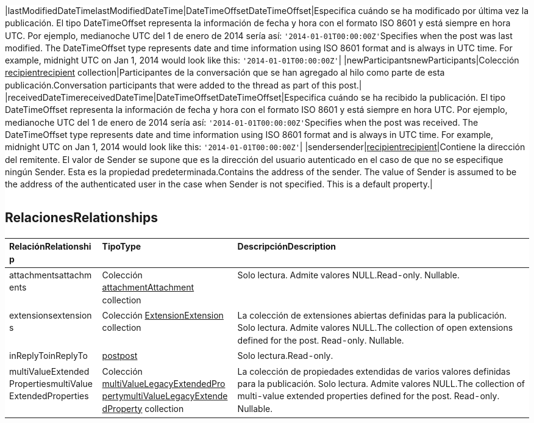 |<span data-ttu-id="4403b-199">lastModifiedDateTime</span><span class="sxs-lookup"><span data-stu-id="4403b-199">lastModifiedDateTime</span></span>|<span data-ttu-id="4403b-200">DateTimeOffset</span><span class="sxs-lookup"><span data-stu-id="4403b-200">DateTimeOffset</span></span>|<span data-ttu-id="4403b-p108">Especifica cuándo se ha modificado por última vez la publicación. El tipo DateTimeOffset representa la información de fecha y hora con el formato ISO 8601 y está siempre en hora UTC. Por ejemplo, medianoche UTC del 1 de enero de 2014 sería así: `'2014-01-01T00:00:00Z'`</span><span class="sxs-lookup"><span data-stu-id="4403b-p108">Specifies when the post was last modified. The DateTimeOffset type represents date and time information using ISO 8601 format and is always in UTC time. For example, midnight UTC on Jan 1, 2014 would look like this: `'2014-01-01T00:00:00Z'`</span></span>|
|<span data-ttu-id="4403b-204">newParticipants</span><span class="sxs-lookup"><span data-stu-id="4403b-204">newParticipants</span></span>|<span data-ttu-id="4403b-205">Colección [recipient](recipient.md)</span><span class="sxs-lookup"><span data-stu-id="4403b-205">[recipient](recipient.md) collection</span></span>|<span data-ttu-id="4403b-206">Participantes de la conversación que se han agregado al hilo como parte de esta publicación.</span><span class="sxs-lookup"><span data-stu-id="4403b-206">Conversation participants that were added to the thread as part of this post.</span></span>|
|<span data-ttu-id="4403b-207">receivedDateTime</span><span class="sxs-lookup"><span data-stu-id="4403b-207">receivedDateTime</span></span>|<span data-ttu-id="4403b-208">DateTimeOffset</span><span class="sxs-lookup"><span data-stu-id="4403b-208">DateTimeOffset</span></span>|<span data-ttu-id="4403b-p109">Especifica cuándo se ha recibido la publicación. El tipo DateTimeOffset representa la información de fecha y hora con el formato ISO 8601 y está siempre en hora UTC. Por ejemplo, medianoche UTC del 1 de enero de 2014 sería así: `'2014-01-01T00:00:00Z'`</span><span class="sxs-lookup"><span data-stu-id="4403b-p109">Specifies when the post was received. The DateTimeOffset type represents date and time information using ISO 8601 format and is always in UTC time. For example, midnight UTC on Jan 1, 2014 would look like this: `'2014-01-01T00:00:00Z'`</span></span>|
|<span data-ttu-id="4403b-212">sender</span><span class="sxs-lookup"><span data-stu-id="4403b-212">sender</span></span>|[<span data-ttu-id="4403b-213">recipient</span><span class="sxs-lookup"><span data-stu-id="4403b-213">recipient</span></span>](recipient.md)|<span data-ttu-id="4403b-p110">Contiene la dirección del remitente. El valor de Sender se supone que es la dirección del usuario autenticado en el caso de que no se especifique ningún Sender. Esta es la propiedad predeterminada.</span><span class="sxs-lookup"><span data-stu-id="4403b-p110">Contains the address of the sender. The value of Sender is assumed to be the address of the authenticated user in the case when Sender is not specified. This is a default property.</span></span>|

## <a name="relationships"></a><span data-ttu-id="4403b-217">Relaciones</span><span class="sxs-lookup"><span data-stu-id="4403b-217">Relationships</span></span>
| <span data-ttu-id="4403b-218">Relación</span><span class="sxs-lookup"><span data-stu-id="4403b-218">Relationship</span></span> | <span data-ttu-id="4403b-219">Tipo</span><span class="sxs-lookup"><span data-stu-id="4403b-219">Type</span></span>   |<span data-ttu-id="4403b-220">Descripción</span><span class="sxs-lookup"><span data-stu-id="4403b-220">Description</span></span>|
|:---------------|:--------|:----------|
|<span data-ttu-id="4403b-221">attachments</span><span class="sxs-lookup"><span data-stu-id="4403b-221">attachments</span></span>|<span data-ttu-id="4403b-222">Colección [attachment](attachment.md)</span><span class="sxs-lookup"><span data-stu-id="4403b-222">[Attachment](attachment.md) collection</span></span>| <span data-ttu-id="4403b-p111">Solo lectura. Admite valores NULL.</span><span class="sxs-lookup"><span data-stu-id="4403b-p111">Read-only. Nullable.</span></span>|
|<span data-ttu-id="4403b-225">extensions</span><span class="sxs-lookup"><span data-stu-id="4403b-225">extensions</span></span>|<span data-ttu-id="4403b-226">Colección [Extension](extension.md)</span><span class="sxs-lookup"><span data-stu-id="4403b-226">[Extension](extension.md) collection</span></span>|<span data-ttu-id="4403b-p112">La colección de extensiones abiertas definidas para la publicación. Solo lectura. Admite valores NULL.</span><span class="sxs-lookup"><span data-stu-id="4403b-p112">The collection of open extensions defined for the post. Read-only. Nullable.</span></span>|
|<span data-ttu-id="4403b-230">inReplyTo</span><span class="sxs-lookup"><span data-stu-id="4403b-230">inReplyTo</span></span>|[<span data-ttu-id="4403b-231">post</span><span class="sxs-lookup"><span data-stu-id="4403b-231">post</span></span>](post.md)| <span data-ttu-id="4403b-232">Solo lectura.</span><span class="sxs-lookup"><span data-stu-id="4403b-232">Read-only.</span></span>|
|<span data-ttu-id="4403b-233">multiValueExtendedProperties</span><span class="sxs-lookup"><span data-stu-id="4403b-233">multiValueExtendedProperties</span></span>|<span data-ttu-id="4403b-234">Colección [multiValueLegacyExtendedProperty](multivaluelegacyextendedproperty.md)</span><span class="sxs-lookup"><span data-stu-id="4403b-234">[multiValueLegacyExtendedProperty](multivaluelegacyextendedproperty.md) collection</span></span>| <span data-ttu-id="4403b-p113">La colección de propiedades extendidas de varios valores definidas para la publicación. Solo lectura. Admite valores NULL.</span><span class="sxs-lookup"><span data-stu-id="4403b-p113">The collection of multi-value extended properties defined for the post. Read-only. Nullable.</span></span>|